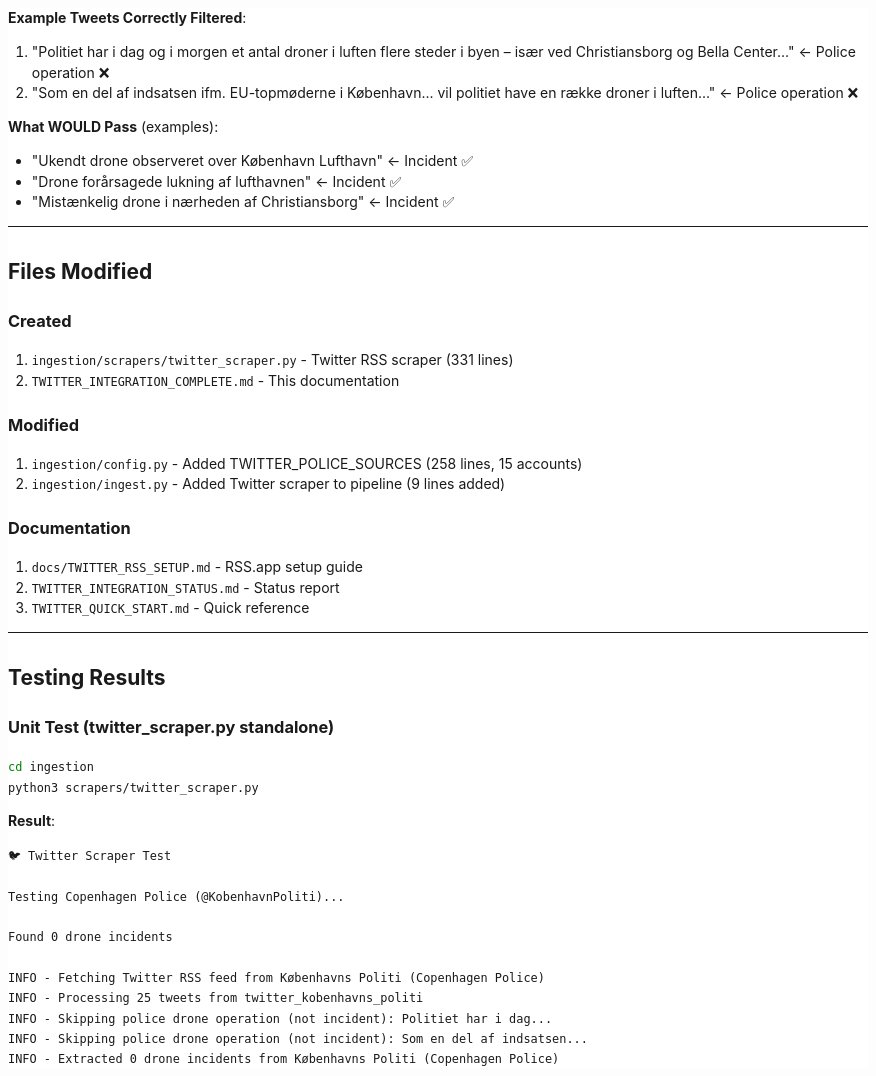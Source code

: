 **Example Tweets Correctly Filtered**:
1. "Politiet har i dag og i morgen et antal droner i luften flere steder i byen – især ved Christiansborg og Bella Center..." ← Police operation ❌
2. "Som en del af indsatsen ifm. EU-topmøderne i København... vil politiet have en række droner i luften..." ← Police operation ❌

**What WOULD Pass** (examples):
- "Ukendt drone observeret over København Lufthavn" ← Incident ✅
- "Drone forårsagede lukning af lufthavnen" ← Incident ✅
- "Mistænkelig drone i nærheden af Christiansborg" ← Incident ✅

---

## Files Modified

### Created
1. `ingestion/scrapers/twitter_scraper.py` - Twitter RSS scraper (331 lines)
2. `TWITTER_INTEGRATION_COMPLETE.md` - This documentation

### Modified
1. `ingestion/config.py` - Added TWITTER_POLICE_SOURCES (258 lines, 15 accounts)
2. `ingestion/ingest.py` - Added Twitter scraper to pipeline (9 lines added)

### Documentation
1. `docs/TWITTER_RSS_SETUP.md` - RSS.app setup guide
2. `TWITTER_INTEGRATION_STATUS.md` - Status report
3. `TWITTER_QUICK_START.md` - Quick reference

---

## Testing Results

### Unit Test (twitter_scraper.py standalone)
```bash
cd ingestion
python3 scrapers/twitter_scraper.py
```

**Result**:
```
🐦 Twitter Scraper Test

Testing Copenhagen Police (@KobenhavnPoliti)...

Found 0 drone incidents

INFO - Fetching Twitter RSS feed from Københavns Politi (Copenhagen Police)
INFO - Processing 25 tweets from twitter_kobenhavns_politi
INFO - Skipping police drone operation (not incident): Politiet har i dag...
INFO - Skipping police drone operation (not incident): Som en del af indsatsen...
INFO - Extracted 0 drone incidents from Københavns Politi (Copenhagen Police)
```
